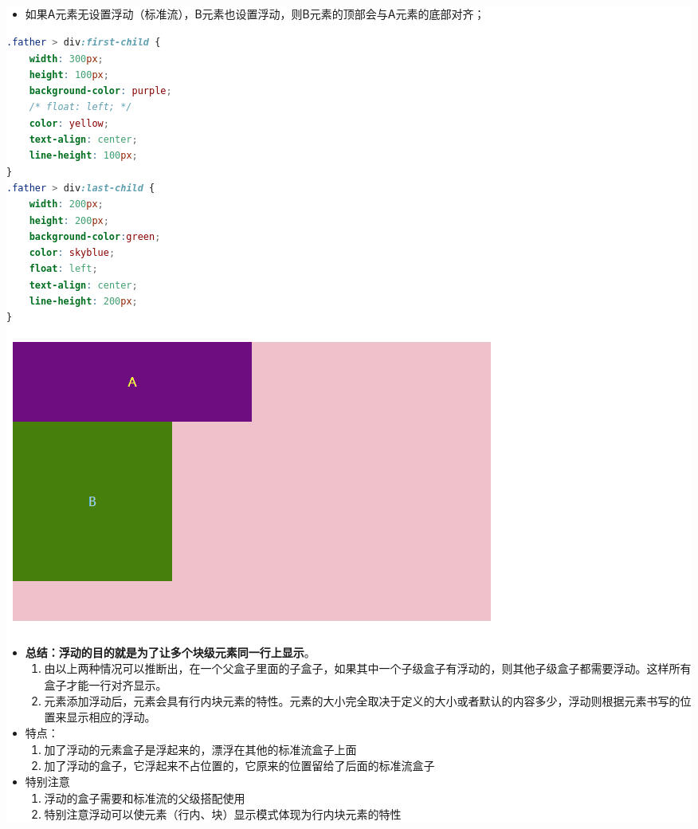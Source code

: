 - 如果A元素无设置浮动（标准流），B元素也设置浮动，则B元素的顶部会与A元素的底部对齐；

```css
.father > div:first-child {
    width: 300px;
    height: 100px;
    background-color: purple;
    /* float: left; */
    color: yellow;
    text-align: center;
    line-height: 100px;
}
.father > div:last-child {
    width: 200px;
    height: 200px;
    background-color:green;
    color: skyblue;
    float: left;
    text-align: center;
    line-height: 200px;
}
```

![](images/20200719120951355_21172.png)

- **总结：浮动的目的就是为了让多个块级元素同一行上显示**。
    1. 由以上两种情况可以推断出，在一个父盒子里面的子盒子，如果其中一个子级盒子有浮动的，则其他子级盒子都需要浮动。这样所有盒子才能一行对齐显示。
    2. 元素添加浮动后，元素会具有行内块元素的特性。元素的大小完全取决于定义的大小或者默认的内容多少，浮动则根据元素书写的位置来显示相应的浮动。
- 特点：
    1. 加了浮动的元素盒子是浮起来的，漂浮在其他的标准流盒子上面
    2. 加了浮动的盒子，它浮起来不占位置的，它原来的位置留给了后面的标准流盒子
- 特别注意
    1. 浮动的盒子需要和标准流的父级搭配使用
    2. 特别注意浮动可以使元素（行内、块）显示模式体现为行内块元素的特性
